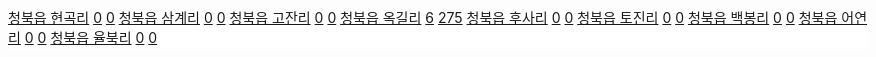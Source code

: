 
  <tr class="item">
    <td><a href="4122025921.html">청북읍 현곡리</a></td>
    <td><a href="4122025921.html">0</a></td>
    <td><a href="4122025921.html">0</a></td>
  </tr>
    

  <tr class="item">
    <td><a href="4122025922.html">청북읍 삼계리</a></td>
    <td><a href="4122025922.html">0</a></td>
    <td><a href="4122025922.html">0</a></td>
  </tr>
    

  <tr class="item">
    <td><a href="4122025923.html">청북읍 고잔리</a></td>
    <td><a href="4122025923.html">0</a></td>
    <td><a href="4122025923.html">0</a></td>
  </tr>
    

  <tr class="item">
    <td><a href="4122025924.html">청북읍 옥길리</a></td>
    <td><a href="4122025924.html">6</a></td>
    <td><a href="4122025924.html">275</a></td>
  </tr>
    

  <tr class="item">
    <td><a href="4122025925.html">청북읍 후사리</a></td>
    <td><a href="4122025925.html">0</a></td>
    <td><a href="4122025925.html">0</a></td>
  </tr>
    

  <tr class="item">
    <td><a href="4122025926.html">청북읍 토진리</a></td>
    <td><a href="4122025926.html">0</a></td>
    <td><a href="4122025926.html">0</a></td>
  </tr>
    

  <tr class="item">
    <td><a href="4122025927.html">청북읍 백봉리</a></td>
    <td><a href="4122025927.html">0</a></td>
    <td><a href="4122025927.html">0</a></td>
  </tr>
    

  <tr class="item">
    <td><a href="4122025928.html">청북읍 어연리</a></td>
    <td><a href="4122025928.html">0</a></td>
    <td><a href="4122025928.html">0</a></td>
  </tr>
    

  <tr class="item">
    <td><a href="4122025929.html">청북읍 율북리</a></td>
    <td><a href="4122025929.html">0</a></td>
    <td><a href="4122025929.html">0</a></td>
  </tr>
    